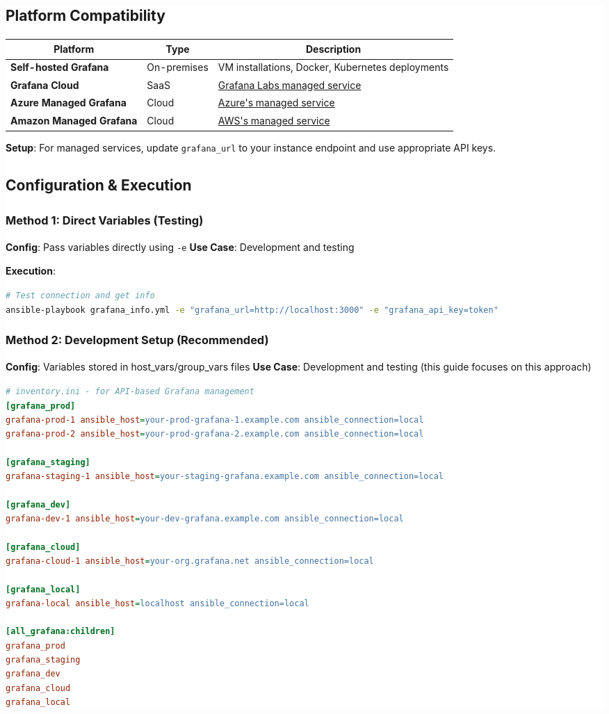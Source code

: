## Platform Compatibility

| Platform                   | Type        | Description                                                                           |
| -------------------------- | ----------- | ------------------------------------------------------------------------------------- |
| **Self-hosted Grafana**    | On-premises | VM installations, Docker, Kubernetes deployments                                      |
| **Grafana Cloud**          | SaaS        | [Grafana Labs managed service](https://grafana.com/products/cloud/)                   |
| **Azure Managed Grafana**  | Cloud       | [Azure's managed service](https://azure.microsoft.com/en-us/products/managed-grafana) |
| **Amazon Managed Grafana** | Cloud       | [AWS's managed service](https://aws.amazon.com/grafana/)                              |

**Setup**: For managed services, update `grafana_url` to your instance endpoint and use appropriate API keys.

## Configuration & Execution

### Method 1: Direct Variables (Testing)
**Config**: Pass variables directly using `-e`
**Use Case**: Development and testing

**Execution**:
```bash
# Test connection and get info
ansible-playbook grafana_info.yml -e "grafana_url=http://localhost:3000" -e "grafana_api_key=token"
```

### Method 2: Development Setup (Recommended)
**Config**: Variables stored in host_vars/group_vars files
**Use Case**: Development and testing (this guide focuses on this approach)

```ini
# inventory.ini - for API-based Grafana management
[grafana_prod]
grafana-prod-1 ansible_host=your-prod-grafana-1.example.com ansible_connection=local
grafana-prod-2 ansible_host=your-prod-grafana-2.example.com ansible_connection=local

[grafana_staging]
grafana-staging-1 ansible_host=your-staging-grafana.example.com ansible_connection=local

[grafana_dev]
grafana-dev-1 ansible_host=your-dev-grafana.example.com ansible_connection=local

[grafana_cloud]
grafana-cloud-1 ansible_host=your-org.grafana.net ansible_connection=local

[grafana_local]
grafana-local ansible_host=localhost ansible_connection=local

[all_grafana:children]
grafana_prod
grafana_staging
grafana_dev
grafana_cloud
grafana_local
```
